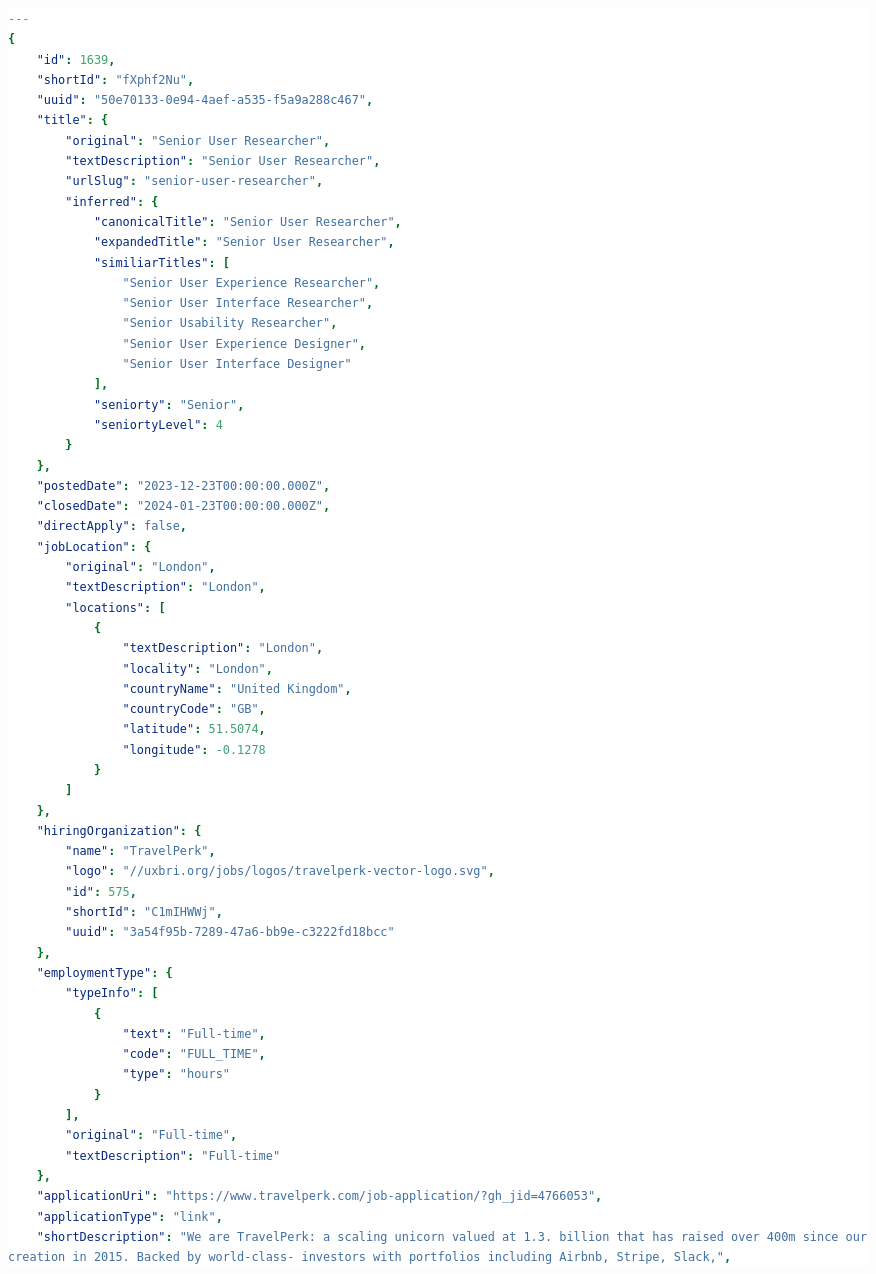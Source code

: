 ```yaml
---
{
	"id": 1639,
	"shortId": "fXphf2Nu",
	"uuid": "50e70133-0e94-4aef-a535-f5a9a288c467",
	"title": {
		"original": "Senior User Researcher",
		"textDescription": "Senior User Researcher",
		"urlSlug": "senior-user-researcher",
		"inferred": {
			"canonicalTitle": "Senior User Researcher",
			"expandedTitle": "Senior User Researcher",
			"similiarTitles": [
				"Senior User Experience Researcher",
				"Senior User Interface Researcher",
				"Senior Usability Researcher",
				"Senior User Experience Designer",
				"Senior User Interface Designer"
			],
			"seniorty": "Senior",
			"seniortyLevel": 4
		}
	},
	"postedDate": "2023-12-23T00:00:00.000Z",
	"closedDate": "2024-01-23T00:00:00.000Z",
	"directApply": false,
	"jobLocation": {
		"original": "London",
		"textDescription": "London",
		"locations": [
			{
				"textDescription": "London",
				"locality": "London",
				"countryName": "United Kingdom",
				"countryCode": "GB",
				"latitude": 51.5074,
				"longitude": -0.1278
			}
		]
	},
	"hiringOrganization": {
		"name": "TravelPerk",
		"logo": "//uxbri.org/jobs/logos/travelperk-vector-logo.svg",
		"id": 575,
		"shortId": "C1mIHWWj",
		"uuid": "3a54f95b-7289-47a6-bb9e-c3222fd18bcc"
	},
	"employmentType": {
		"typeInfo": [
			{
				"text": "Full-time",
				"code": "FULL_TIME",
				"type": "hours"
			}
		],
		"original": "Full-time",
		"textDescription": "Full-time"
	},
	"applicationUri": "https://www.travelperk.com/job-application/?gh_jid=4766053",
	"applicationType": "link",
	"shortDescription": "We are TravelPerk: a scaling unicorn valued at 1.3. billion that has raised over 400m since our creation in 2015. Backed by world-class- investors with portfolios including Airbnb, Stripe, Slack,",
```